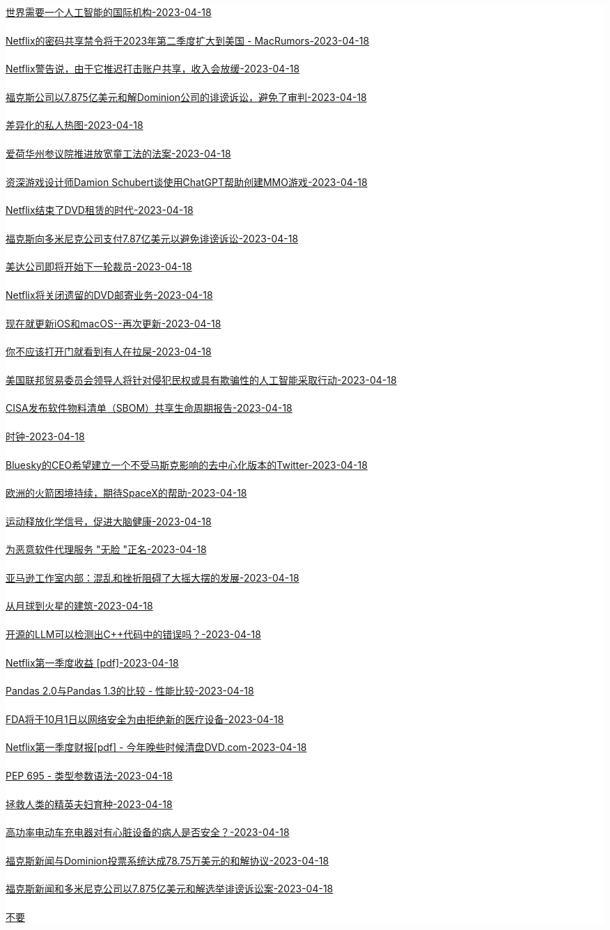 <a target=_blank rel=nofollow href="https://www.economist.com/by-invitation/2023/04/18/the-world-needs-an-international-agency-for-artificial-intelligence-say-two-ai-experts" >世界需要一个人工智能的国际机构-2023-04-18</a><br/><br/><a target=_blank rel=nofollow href="https://www.macrumors.com/2023/04/18/netflix-password-sharing-crackdown-us-expansion/" >Netflix的密码共享禁令将于2023年第二季度扩大到美国 - MacRumors-2023-04-18</a><br/><br/><a target=_blank rel=nofollow href="https://www.ft.com/content/43af9830-de8f-4eb5-9302-bbd42eb915d3" >Netflix警告说，由于它推迟打击账户共享，收入会放缓-2023-04-18</a><br/><br/><a target=_blank rel=nofollow href="https://www.reuters.com/legal/dominions-defamation-case-against-fox-poised-trial-after-delay-2023-04-18/" >福克斯公司以7.875亿美元和解Dominion公司的诽谤诉讼，避免了审判-2023-04-18</a><br/><br/><a target=_blank rel=nofollow href="https://ai.googleblog.com/2023/04/differentially-private-heatmaps.html" >差异化的私人热图-2023-04-18</a><br/><br/><a target=_blank rel=nofollow href="https://www.washingtonpost.com/politics/2023/04/18/iowa-child-labor-bill/b8becf0c-de2a-11ed-a78e-9a7c2418b00c_story.html" >爱荷华州参议院推进放宽童工法的法案-2023-04-18</a><br/><br/><a target=_blank rel=nofollow href="https://nwn.blogs.com/nwn/2023/04/chatgpt-game-designer-mmo-tips-damion-schubert.html" >资深游戏设计师Damion Schubert谈使用ChatGPT帮助创建MMO游戏-2023-04-18</a><br/><br/><a target=_blank rel=nofollow href="https://www.bbc.co.uk/news/business-65318695" >Netflix结束了DVD租赁的时代-2023-04-18</a><br/><br/><a target=_blank rel=nofollow href="https://english.elpais.com/usa/2023-04-18/fox-pays-787-million-to-dominion-to-avoid-defamation-lawsuit.html" >福克斯向多米尼克公司支付7.87亿美元以避免诽谤诉讼-2023-04-18</a><br/><br/><a target=_blank rel=nofollow href="https://www.vox.com/technology/2023/4/18/23688627/meta-layoffs-mark-zuckerberg-facebook-instagram-whatsapp" >美达公司即将开始下一轮裁员-2023-04-18</a><br/><br/><a target=_blank rel=nofollow href="https://www.hollywoodreporter.com/business/business-news/netflix-shutting-down-dvd-business-1235182150/" >Netflix将关闭遗留的DVD邮寄业务-2023-04-18</a><br/><br/><a target=_blank rel=nofollow href="https://usa.kaspersky.com/blog/ios-macos-vulnerabilities-april-2023/28128/" >现在就更新iOS和macOS--再次更新-2023-04-18</a><br/><br/><a target=_blank rel=nofollow href="https://www.experimental-history.com/p/you-should-not-open-a-door-and-see" >你不应该打开门就看到有人在拉屎-2023-04-18</a><br/><br/><a target=_blank rel=nofollow href="https://www.reuters.com/technology/us-ftc-leaders-will-target-ai-that-violates-civil-rights-or-is-deceptive-2023-04-18/" >美国联邦贸易委员会领导人将针对侵犯民权或具有欺骗性的人工智能采取行动-2023-04-18</a><br/><br/><a target=_blank rel=nofollow href="https://www.cisa.gov/news-events/alerts/2023/04/17/cisa-releases-software-bill-materials-sbom-sharing-lifecycle-report" >CISA发布软件物料清单（SBOM）共享生命周期报告-2023-04-18</a><br/><br/><a target=_blank rel=nofollow href="https://oimo.io/works/clock/" >时钟-2023-04-18</a><br/><br/><a target=_blank rel=nofollow href="https://www.theverge.com/23686778/bluesky-ceo-jay-graber-interview-decentralized-social-media-twitter-mastodon" >Bluesky的CEO希望建立一个不受马斯克影响的去中心化版本的Twitter-2023-04-18</a><br/><br/><a target=_blank rel=nofollow href="https://gizmodo.com/europe-looks-spacex-rocket-woes-continue-1850348711" >欧洲的火箭困境持续，期待SpaceX的帮助-2023-04-18</a><br/><br/><a target=_blank rel=nofollow href="https://beckman.illinois.edu/about/news/article/2023/04/18/exercise-releases-chemical-signals-that-boost-brain-health" >运动释放化学信号，促进大脑健康-2023-04-18</a><br/><br/><a target=_blank rel=nofollow href="https://krebsonsecurity.com/2023/04/giving-a-face-to-the-malware-proxy-service-faceless/" >为恶意软件代理服务 "无脸 "正名-2023-04-18</a><br/><br/><a target=_blank rel=nofollow href="https://www.hollywoodreporter.com/business/business-news/inside-amazon-studios-jen-salke-vision-shows-1235364913/" >亚马逊工作室内部：混乱和挫折阻碍了大摇大摆的发展-2023-04-18</a><br/><br/><a target=_blank rel=nofollow href="https://www.nasa.gov/MoonToMarsArchitecture/" >从月球到火星的建筑-2023-04-18</a><br/><br/><a target=_blank rel=nofollow href="https://twitter.com/MrCatid/status/1647155706548695040" >开源的LLM可以检测出C++代码中的错误吗？-2023-04-18</a><br/><br/><a target=_blank rel=nofollow href="https://d18rn0p25nwr6d.cloudfront.net/CIK-0001065280/42406318-c831-4240-8c19-6159185d50a9.pdf" >Netflix第一季度收益 [pdf]-2023-04-18</a><br/><br/><a target=_blank rel=nofollow href="https://medium.com/@santiagobasulto/pandas-2-0-performance-comparison-3f56b4719f58" >Pandas 2.0与Pandas 1.3的比较 - 性能比较-2023-04-18</a><br/><br/><a target=_blank rel=nofollow href="https://www.scmagazine.com/news/device-security/fda-will-refuse-new-medical-devices-for-cybersecurity-reasons-on-oct-1" >FDA将于10月1日以网络安全为由拒绝新的医疗设备-2023-04-18</a><br/><br/><a target=_blank rel=nofollow href="https://s22.q4cdn.com/959853165/files/doc_financials/2023/q1/Final-Q1-23-Shareholder-Letter.pdf" >Netflix第一季度财报[pdf] - 今年晚些时候清盘DVD.com-2023-04-18</a><br/><br/><a target=_blank rel=nofollow href="https://peps.python.org/pep-0695/" >PEP 695 - 类型参数语法-2023-04-18</a><br/><br/><a target=_blank rel=nofollow href="https://www.telegraph.co.uk/family/life/pronatalists-save-mankind-by-having-babies-silicon-valley/" >拯救人类的精英夫妇育种-2023-04-18</a><br/><br/><a target=_blank rel=nofollow href="https://medicalxpress.com/news/2023-04-high-power-electric-vehicle-chargers.html" >高功率电动车充电器对有心脏设备的病人是否安全？-2023-04-18</a><br/><br/><a target=_blank rel=nofollow href="https://www.cbsnews.com/news/fox-news-dominion-voting-systems-lawsuit-settlement/" >福克斯新闻与Dominion投票系统达成78.75万美元的和解协议-2023-04-18</a><br/><br/><a target=_blank rel=nofollow href="https://www.cnbc.com/2023/04/18/fox-news-and-dominion-settle-election-defamation-lawsuit-judge-says.html" >福克斯新闻和多米尼克公司以7.875亿美元和解选举诽谤诉讼案-2023-04-18</a><br/><br/><a target=_blank rel=nofollow href="https://every.to/p/from-fake-it-till-you-make-it-to-remember-what-you-know" >不要